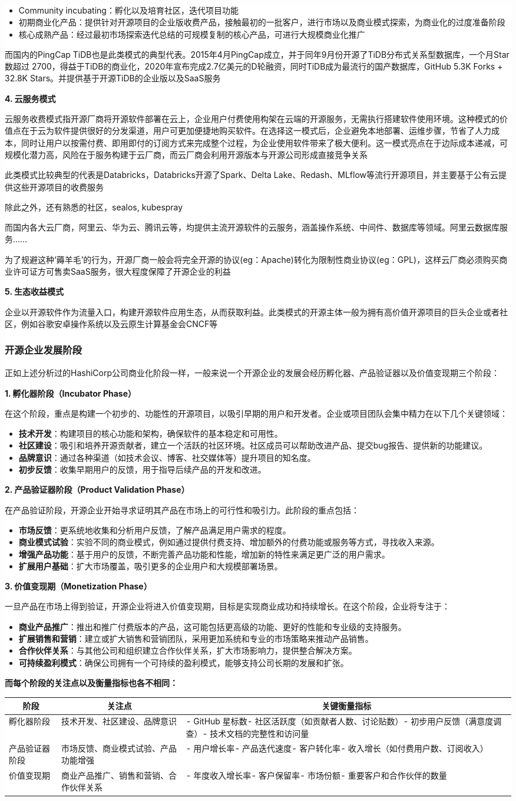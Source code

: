 - Community incubating：孵化以及培育社区，迭代项目功能
- 初期商业化产品：提供针对开源项目的企业版收费产品，接触最初的一批客户，进行市场以及商业模式探索，为商业化的过度准备阶段
- 核心成熟产品：经过最初市场探索迭代总结的可规模复制的核心产品，可进行大规模商业化推广

而国内的PingCap TiDB也是此类模式的典型代表。2015年4月PingCap成立，并于同年9月份开源了TiDB分布式关系型数据库，一个月Star数超过 2700，得益于TiDB的商业化，2020年宣布完成2.7亿美元的D轮融资，同时TiDB成为最流行的国产数据库，GitHub 5.3K Forks + 32.8K Stars。并提供基于开源TiDB的企业版以及SaaS服务

**4. 云服务模式**

云服务收费模式指开源厂商将开源软件部署在云上，企业用户付费使用构架在云端的开源服务，无需执行搭建软件使用环境。这种模式的价值点在于云为软件提供很好的分发渠道，用户可更加便捷地购买软件。在选择这一模式后，企业避免本地部署、运维步骤，节省了人力成本，同时让用户以按需付费、即用即付的订阅方式来完成整个过程，为企业使用软件带来了极大便利。这一模式亮点在于边际成本递减，可规模化潜力高，风险在于服务构建于云厂商，而云厂商会利用开源版本与开源公司形成直接竞争关系

此类模式比较典型的代表是Databricks，Databricks开源了Spark、Delta Lake、Redash、MLflow等流行开源项目，并主要基于公有云提供这些开源项目的收费服务

除此之外，还有熟悉的社区，sealos, kubespray

而国内各大云厂商，阿里云、华为云、腾讯云等，均提供主流开源软件的云服务，涵盖操作系统、中间件、数据库等领域。阿里云数据库服务……

为了规避这种‘薅羊毛’的行为，开源厂商一般会将完全开源的协议(eg：Apache)转化为限制性商业协议(eg：GPL)，这样云厂商必须购买商业许可证方可售卖SaaS服务，很大程度保障了开源企业的利益

**5. 生态收益模式**

企业以开源软件作为流量入口，构建开源软件应用生态，从而获取利益。此类模式的开源主体一般为拥有高价值开源项目的巨头企业或者社区，例如谷歌安卓操作系统以及云原生计算基金会CNCF等

### 开源企业发展阶段

正如上述分析过的HashiCorp公司商业化阶段一样，一般来说一个开源企业的发展会经历孵化器、产品验证器以及价值变现期三个阶段：

**1. 孵化器阶段（Incubator Phase）**

在这个阶段，重点是构建一个初步的、功能性的开源项目，以吸引早期的用户和开发者。企业或项目团队会集中精力在以下几个关键领域：

- **技术开发**：构建项目的核心功能和架构，确保软件的基本稳定和可用性。
- **社区建设**：吸引和培养开源贡献者，建立一个活跃的社区环境。社区成员可以帮助改进产品、提交bug报告、提供新的功能建议。
- **品牌意识**：通过各种渠道（如技术会议、博客、社交媒体等）提升项目的知名度。
- **初步反馈**：收集早期用户的反馈，用于指导后续产品的开发和改进。

**2. 产品验证器阶段（Product Validation Phase）**

在产品验证阶段，开源企业开始寻求证明其产品在市场上的可行性和吸引力。此阶段的重点包括：

- **市场反馈**：更系统地收集和分析用户反馈，了解产品满足用户需求的程度。
- **商业模式试验**：实验不同的商业模式，例如通过提供付费支持、增加额外的付费功能或服务等方式，寻找收入来源。
- **增强产品功能**：基于用户的反馈，不断完善产品功能和性能，增加新的特性来满足更广泛的用户需求。
- **扩展用户基础**：扩大市场覆盖，吸引更多的企业用户和大规模部署场景。

**3. 价值变现期（Monetization Phase）**

一旦产品在市场上得到验证，开源企业将进入价值变现期，目标是实现商业成功和持续增长。在这个阶段，企业将专注于：

- **商业产品推广**：推出和推广付费版本的产品，这可能包括更高级的功能、更好的性能和专业级的支持服务。
- **扩展销售和营销**：建立或扩大销售和营销团队，采用更加系统和专业的市场策略来推动产品销售。
- **合作伙伴关系**：与其他公司和组织建立合作伙伴关系，扩大市场影响力，提供整合解决方案。
- **可持续盈利模式**：确保公司拥有一个可持续的盈利模式，能够支持公司长期的发展和扩张。

**而每个阶段的关注点以及衡量指标也各不相同：**

| 阶段 | 关注点 | 关键衡量指标 |
| --- | --- | --- |
| 孵化器阶段 | 技术开发、社区建设、品牌意识 | - GitHub 星标数- 社区活跃度（如贡献者人数、讨论贴数）- 初步用户反馈（满意度调查）- 技术文档的完整性和访问量 |
| 产品验证器阶段 | 市场反馈、商业模式试验、产品功能增强 | - 用户增长率- 产品迭代速度- 客户转化率- 收入增长（如付费用户数、订阅收入） |
| 价值变现期 | 商业产品推广、销售和营销、合作伙伴关系 | - 年度收入增长率- 客户保留率- 市场份额- 重要客户和合作伙伴的数量 |
